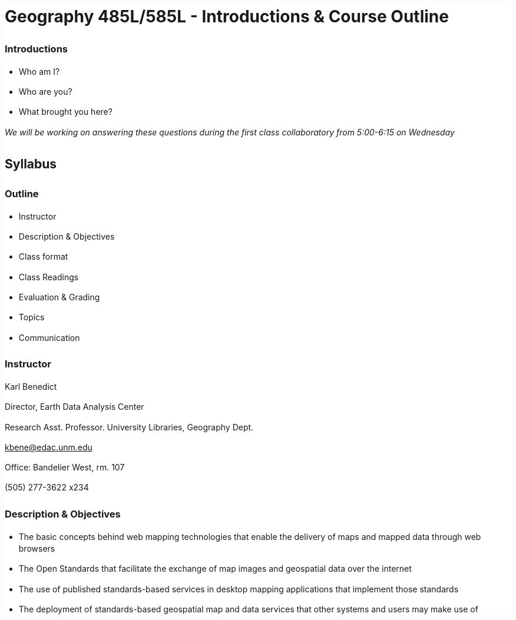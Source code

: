# Geography 485L/585L - Introductions & Course Outline #


### Introductions ###

* Who am I?

* Who are you?

* What brought you here?

*We will be working on answering these questions during the first class collaboratory from 5:00-6:15 on Wednesday*

## Syllabus ##

### Outline ###

* Instructor

* Description & Objectives

* Class format

* Class Readings

* Evaluation & Grading

* Topics

* Communication

### Instructor ###

Karl Benedict

Director, Earth Data Analysis Center

Research Asst. Professor. University Libraries, Geography Dept.

kbene@edac.unm.edu

Office: Bandelier West, rm. 107

\(505\) 277-3622 x234

### Description & Objectives ###

* The basic concepts behind web mapping technologies that enable the delivery of maps and mapped data through web browsers

* The Open Standards that facilitate the exchange of map images and geospatial data over the internet

* The use of published standards-based services in desktop mapping applications that implement those standards

* The deployment of standards-based geospatial map and data services that other systems and users may make use of
